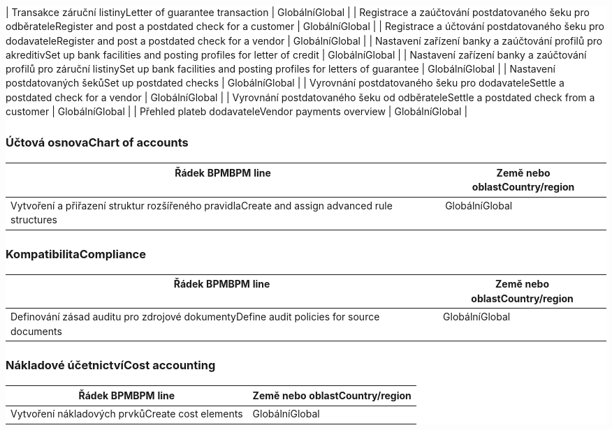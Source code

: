 | <span data-ttu-id="801b3-195">Transakce záruční listiny</span><span class="sxs-lookup"><span data-stu-id="801b3-195">Letter of guarantee transaction</span></span>                                      | <span data-ttu-id="801b3-196">Globální</span><span class="sxs-lookup"><span data-stu-id="801b3-196">Global</span></span>         |
| <span data-ttu-id="801b3-197">Registrace a zaúčtování postdatovaného šeku pro odběratele</span><span class="sxs-lookup"><span data-stu-id="801b3-197">Register and post a postdated check for a customer</span></span>                   | <span data-ttu-id="801b3-198">Globální</span><span class="sxs-lookup"><span data-stu-id="801b3-198">Global</span></span>         |
| <span data-ttu-id="801b3-199">Registrace a účtování postdatovaného šeku pro dodavatele</span><span class="sxs-lookup"><span data-stu-id="801b3-199">Register and post a postdated check for a vendor</span></span>                     | <span data-ttu-id="801b3-200">Globální</span><span class="sxs-lookup"><span data-stu-id="801b3-200">Global</span></span>         |
| <span data-ttu-id="801b3-201">Nastavení zařízení banky a zaúčtování profilů pro akreditiv</span><span class="sxs-lookup"><span data-stu-id="801b3-201">Set up bank facilities and posting profiles for letter of credit</span></span>     | <span data-ttu-id="801b3-202">Globální</span><span class="sxs-lookup"><span data-stu-id="801b3-202">Global</span></span>         |
| <span data-ttu-id="801b3-203">Nastavení zařízení banky a zaúčtování profilů pro záruční listiny</span><span class="sxs-lookup"><span data-stu-id="801b3-203">Set up bank facilities and posting profiles for letters of guarantee</span></span> | <span data-ttu-id="801b3-204">Globální</span><span class="sxs-lookup"><span data-stu-id="801b3-204">Global</span></span>         |
| <span data-ttu-id="801b3-205">Nastavení postdatovaných šeků</span><span class="sxs-lookup"><span data-stu-id="801b3-205">Set up postdated checks</span></span>                                              | <span data-ttu-id="801b3-206">Globální</span><span class="sxs-lookup"><span data-stu-id="801b3-206">Global</span></span>         |
| <span data-ttu-id="801b3-207">Vyrovnání postdatovaného šeku pro dodavatele</span><span class="sxs-lookup"><span data-stu-id="801b3-207">Settle a postdated check for a vendor</span></span>                                | <span data-ttu-id="801b3-208">Globální</span><span class="sxs-lookup"><span data-stu-id="801b3-208">Global</span></span>         |
| <span data-ttu-id="801b3-209">Vyrovnání postdatovaného šeku od odběratele</span><span class="sxs-lookup"><span data-stu-id="801b3-209">Settle a postdated check from a customer</span></span>                             | <span data-ttu-id="801b3-210">Globální</span><span class="sxs-lookup"><span data-stu-id="801b3-210">Global</span></span>         |
| <span data-ttu-id="801b3-211">Přehled plateb dodavatele</span><span class="sxs-lookup"><span data-stu-id="801b3-211">Vendor payments overview</span></span>                                             | <span data-ttu-id="801b3-212">Globální</span><span class="sxs-lookup"><span data-stu-id="801b3-212">Global</span></span>         |

### 

### <a name="chart-of-accounts"></a><span data-ttu-id="801b3-213">Účtová osnova</span><span class="sxs-lookup"><span data-stu-id="801b3-213">Chart of accounts</span></span>

| <span data-ttu-id="801b3-214">Řádek BPM</span><span class="sxs-lookup"><span data-stu-id="801b3-214">BPM line</span></span>                                   | <span data-ttu-id="801b3-215">Země nebo oblast</span><span class="sxs-lookup"><span data-stu-id="801b3-215">Country/region</span></span> |
|--------------------------------------------|----------------|
| <span data-ttu-id="801b3-216">Vytvoření a přiřazení struktur rozšířeného pravidla</span><span class="sxs-lookup"><span data-stu-id="801b3-216">Create and assign advanced rule structures</span></span> | <span data-ttu-id="801b3-217">Globální</span><span class="sxs-lookup"><span data-stu-id="801b3-217">Global</span></span>         |

### 

### <a name="compliance"></a><span data-ttu-id="801b3-218">Kompatibilita</span><span class="sxs-lookup"><span data-stu-id="801b3-218">Compliance</span></span>

| <span data-ttu-id="801b3-219">Řádek BPM</span><span class="sxs-lookup"><span data-stu-id="801b3-219">BPM line</span></span>                                   | <span data-ttu-id="801b3-220">Země nebo oblast</span><span class="sxs-lookup"><span data-stu-id="801b3-220">Country/region</span></span> |
|--------------------------------------------|----------------|
| <span data-ttu-id="801b3-221">Definování zásad auditu pro zdrojové dokumenty</span><span class="sxs-lookup"><span data-stu-id="801b3-221">Define audit policies for source documents</span></span> | <span data-ttu-id="801b3-222">Globální</span><span class="sxs-lookup"><span data-stu-id="801b3-222">Global</span></span>         |

### 

### <a name="cost-accounting"></a><span data-ttu-id="801b3-223">Nákladové účetnictví</span><span class="sxs-lookup"><span data-stu-id="801b3-223">Cost accounting</span></span>

| <span data-ttu-id="801b3-224">Řádek BPM</span><span class="sxs-lookup"><span data-stu-id="801b3-224">BPM line</span></span>             | <span data-ttu-id="801b3-225">Země nebo oblast</span><span class="sxs-lookup"><span data-stu-id="801b3-225">Country/region</span></span> |
|----------------------|----------------|
| <span data-ttu-id="801b3-226">Vytvoření nákladových prvků</span><span class="sxs-lookup"><span data-stu-id="801b3-226">Create cost elements</span></span> | <span data-ttu-id="801b3-227">Globální</span><span class="sxs-lookup"><span data-stu-id="801b3-227">Global</span></span>         |